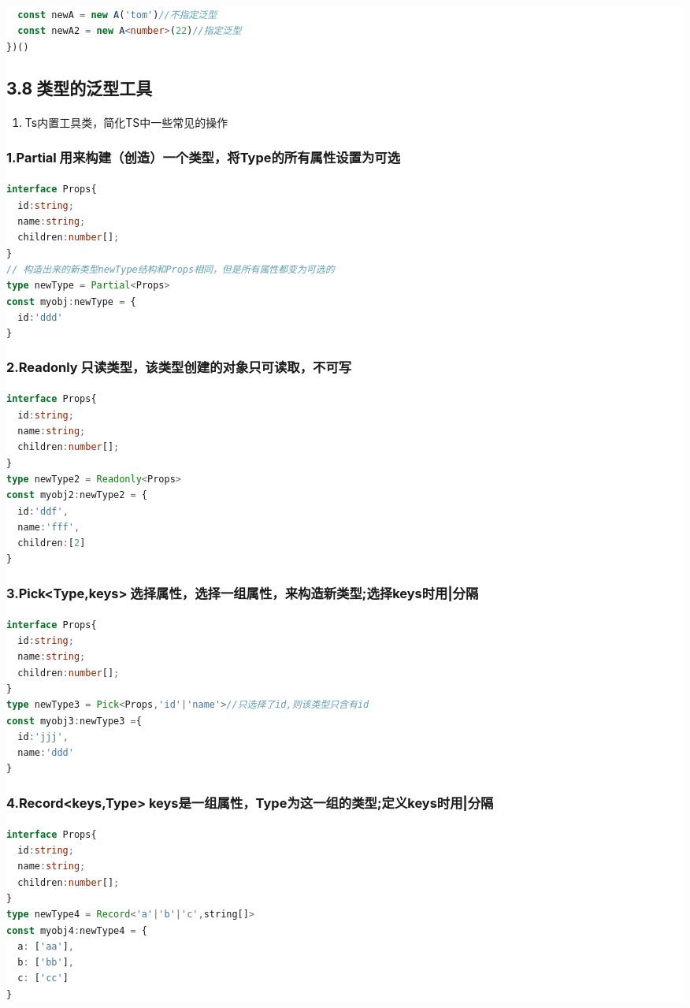 ```ts
  const newA = new A('tom')//不指定泛型
  const newA2 = new A<number>(22)//指定泛型
})()
```
## 3.8 类型的泛型工具
1. Ts内置工具类，简化TS中一些常见的操作
### 1.Partial<Type> 用来构建（创造）一个类型，将Type的所有属性设置为可选
```ts
interface Props{
  id:string;
  name:string;
  children:number[];
}
// 构造出来的新类型newType结构和Props相同，但是所有属性都变为可选的
type newType = Partial<Props>
const myobj:newType = {
  id:'ddd'
}
```
### 2.Readonly<Type> 只读类型，该类型创建的对象只可读取，不可写
```ts
interface Props{
  id:string;
  name:string;
  children:number[];
}
type newType2 = Readonly<Props>
const myobj2:newType2 = {
  id:'ddf',
  name:'fff',
  children:[2]
}
```
### 3.Pick<Type,keys> 选择属性，选择一组属性，来构造新类型;选择keys时用|分隔
```ts
interface Props{
  id:string;
  name:string;
  children:number[];
}
type newType3 = Pick<Props,'id'|'name'>//只选择了id,则该类型只含有id
const myobj3:newType3 ={
  id:'jjj',
  name:'ddd'
}
```
### 4.Record<keys,Type> keys是一组属性，Type为这一组的类型;定义keys时用|分隔
```ts
interface Props{
  id:string;
  name:string;
  children:number[];
}
type newType4 = Record<'a'|'b'|'c',string[]>
const myobj4:newType4 = {
  a: ['aa'],
  b: ['bb'],
  c: ['cc']
}
```